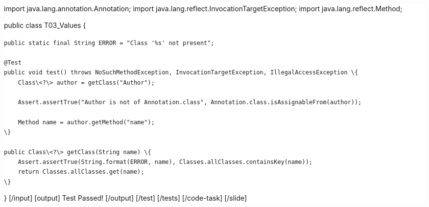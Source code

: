 import java.lang.annotation.Annotation;
import java.lang.reflect.InvocationTargetException;
import java.lang.reflect.Method;

public class T03_Values \{

    public static final String ERROR = "Class '%s' not present";

    @Test
    public void test() throws NoSuchMethodException, InvocationTargetException, IllegalAccessException \{
        Class\<?\> author = getClass("Author");

        Assert.assertTrue("Author is not of Annotation.class", Annotation.class.isAssignableFrom(author));

        Method name = author.getMethod("name");
    \}

    public Class\<?\> getClass(String name) \{
        Assert.assertTrue(String.format(ERROR, name), Classes.allClasses.containsKey(name));
        return Classes.allClasses.get(name);
    \}
\}
[/input]
[output]
Test Passed!
[/output]
[/test]
[/tests]
[/code-task]
[/slide]


